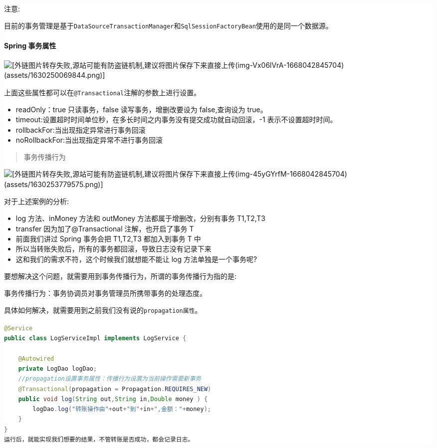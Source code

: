 注意:

目前的事务管理是基于`DataSourceTransactionManager`和`SqlSessionFactoryBean`使用的是同一个数据源。

#### Spring 事务属性

![[外链图片转存失败,源站可能有防盗链机制,建议将图片保存下来直接上传(img-Vx06lVrA-1668042845704)(assets/1630250069844.png)]](https://img-blog.csdnimg.cn/38c86a28424d42c2beb1dd572890e50b.png)

上面这些属性都可以在`@Transactional`注解的参数上进行设置。

- readOnly：true 只读事务，false 读写事务，增删改要设为 false,查询设为 true。
- timeout:设置超时时间单位秒，在多长时间之内事务没有提交成功就自动回滚，-1 表示不设置超时时间。
- rollbackFor:当出现指定异常进行事务回滚
- noRollbackFor:当出现指定异常不进行事务回滚

> 事务传播行为

![[外链图片转存失败,源站可能有防盗链机制,建议将图片保存下来直接上传(img-45yGYrfM-1668042845704)(assets/1630253779575.png)]](https://img-blog.csdnimg.cn/5d8381e565584ecba6b08748717e6a32.png)

对于上述案例的分析:

- log 方法、inMoney 方法和 outMoney 方法都属于增删改，分别有事务 T1,T2,T3
- transfer 因为加了@Transactional 注解，也开启了事务 T
- 前面我们讲过 Spring 事务会把 T1,T2,T3 都加入到事务 T 中
- 所以当转账失败后，所有的事务都回滚，导致日志没有记录下来
- 这和我们的需求不符，这个时候我们就想能不能让 log 方法单独是一个事务呢?

要想解决这个问题，就需要用到事务传播行为，所谓的事务传播行为指的是:

事务传播行为：事务协调员对事务管理员所携带事务的处理态度。

具体如何解决，就需要用到之前我们没有说的`propagation属性`。

```java
@Service
public class LogServiceImpl implements LogService {

    @Autowired
    private LogDao logDao;
	//propagation设置事务属性：传播行为设置为当前操作需要新事务
    @Transactional(propagation = Propagation.REQUIRES_NEW)
    public void log(String out,String in,Double money ) {
        logDao.log("转账操作由"+out+"到"+in+",金额："+money);
    }
}
运行后，就能实现我们想要的结果，不管转账是否成功，都会记录日志。
```
